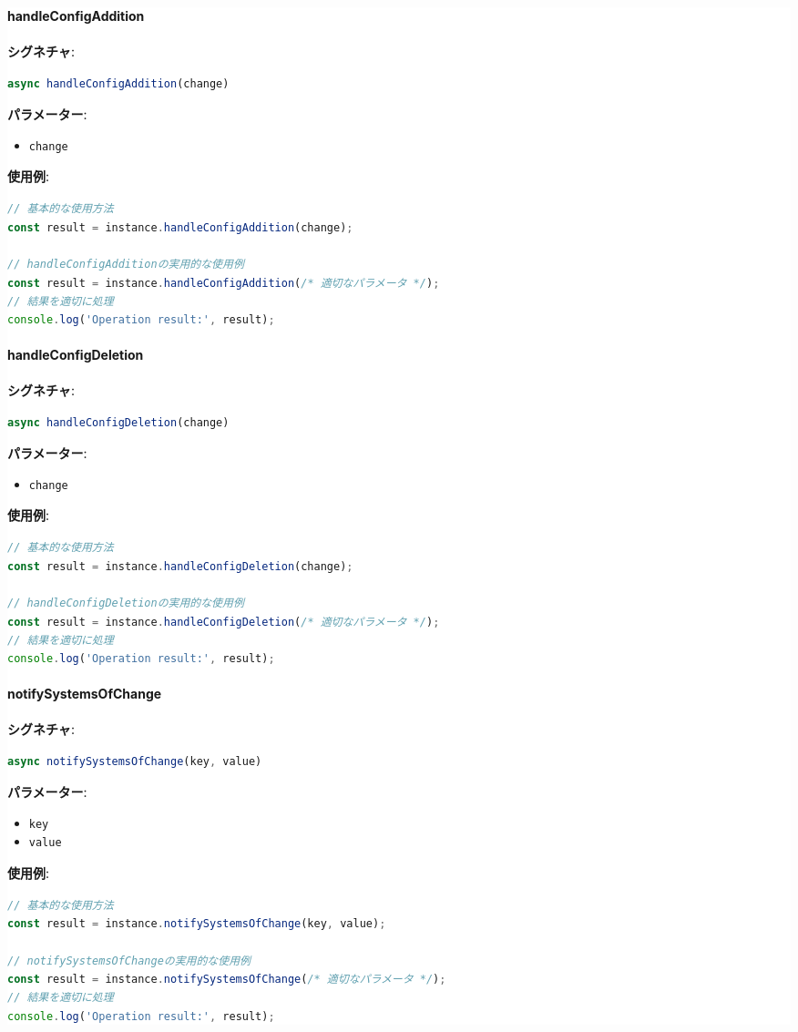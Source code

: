 #### handleConfigAddition

**シグネチャ**:
```javascript
async handleConfigAddition(change)
```

**パラメーター**:
- `change`

**使用例**:
```javascript
// 基本的な使用方法
const result = instance.handleConfigAddition(change);

// handleConfigAdditionの実用的な使用例
const result = instance.handleConfigAddition(/* 適切なパラメータ */);
// 結果を適切に処理
console.log('Operation result:', result);
```

#### handleConfigDeletion

**シグネチャ**:
```javascript
async handleConfigDeletion(change)
```

**パラメーター**:
- `change`

**使用例**:
```javascript
// 基本的な使用方法
const result = instance.handleConfigDeletion(change);

// handleConfigDeletionの実用的な使用例
const result = instance.handleConfigDeletion(/* 適切なパラメータ */);
// 結果を適切に処理
console.log('Operation result:', result);
```

#### notifySystemsOfChange

**シグネチャ**:
```javascript
async notifySystemsOfChange(key, value)
```

**パラメーター**:
- `key`
- `value`

**使用例**:
```javascript
// 基本的な使用方法
const result = instance.notifySystemsOfChange(key, value);

// notifySystemsOfChangeの実用的な使用例
const result = instance.notifySystemsOfChange(/* 適切なパラメータ */);
// 結果を適切に処理
console.log('Operation result:', result);
```
